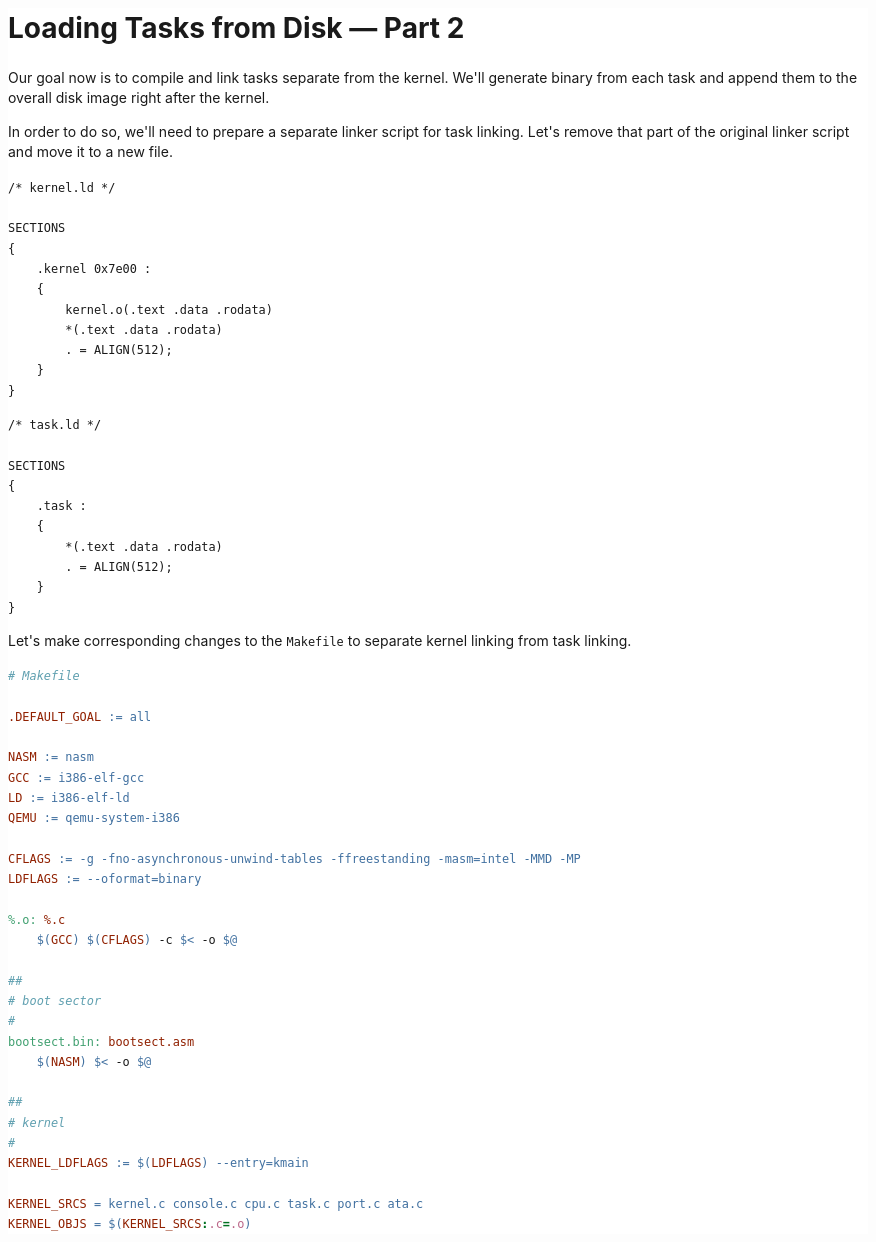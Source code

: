 # Loading Tasks from Disk &mdash; Part 2

Our goal now is to compile and link tasks separate from the kernel. We'll generate binary from each task and append them to the overall disk image right after the kernel.

In order to do so, we'll need to prepare a separate linker script for task linking. Let's remove that part of the original linker script and move it to a new file.

```
/* kernel.ld */

SECTIONS
{
    .kernel 0x7e00 :
    {
        kernel.o(.text .data .rodata)
        *(.text .data .rodata)
        . = ALIGN(512);
    }
}
```

```
/* task.ld */

SECTIONS
{
    .task :
    {
        *(.text .data .rodata)
        . = ALIGN(512);
    }
}
```

Let's make corresponding changes to the `Makefile` to separate kernel linking from task linking.

```makefile
# Makefile

.DEFAULT_GOAL := all

NASM := nasm
GCC := i386-elf-gcc
LD := i386-elf-ld
QEMU := qemu-system-i386

CFLAGS := -g -fno-asynchronous-unwind-tables -ffreestanding -masm=intel -MMD -MP
LDFLAGS := --oformat=binary

%.o: %.c
	$(GCC) $(CFLAGS) -c $< -o $@

##
# boot sector
#
bootsect.bin: bootsect.asm
	$(NASM) $< -o $@

##
# kernel
#
KERNEL_LDFLAGS := $(LDFLAGS) --entry=kmain

KERNEL_SRCS = kernel.c console.c cpu.c task.c port.c ata.c
KERNEL_OBJS = $(KERNEL_SRCS:.c=.o)
```